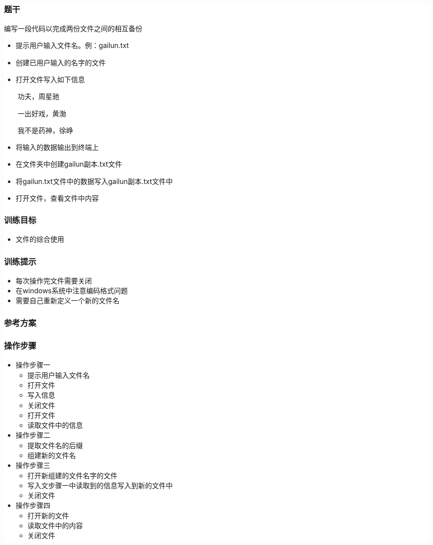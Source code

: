 ### 题干

编写一段代码以完成两份文件之间的相互备份

- 提示用户输入文件名。例：gailun.txt

- 创建已用户输入的名字的文件

- 打开文件写入如下信息

  ​	功夫，周星驰

  ​	一出好戏，黄渤

  ​	我不是药神，徐峥

- 将输入的数据输出到终端上

- 在文件夹中创建gailun副本.txt文件

- 将gailun.txt文件中的数据写入gailun副本.txt文件中

- 打开文件，查看文件中内容

### 训练目标

- 文件的综合使用

### 训练提示

- 每次操作完文件需要关闭
- 在windows系统中注意编码格式问题
- 需要自己重新定义一个新的文件名

### 参考方案

### 操作步骤

- 操作步骤一
  - 提示用户输入文件名
  - 打开文件
  - 写入信息
  - 关闭文件
  - 打开文件
  - 读取文件中的信息
- 操作步骤二
  - 提取文件名的后缀
  - 组建新的文件名
- 操作步骤三
  - 打开新组建的文件名字的文件
  - 写入文步骤一中读取到的信息写入到新的文件中
  - 关闭文件
- 操作步骤四
  - 打开新的文件
  - 读取文件中的内容
  - 关闭文件
